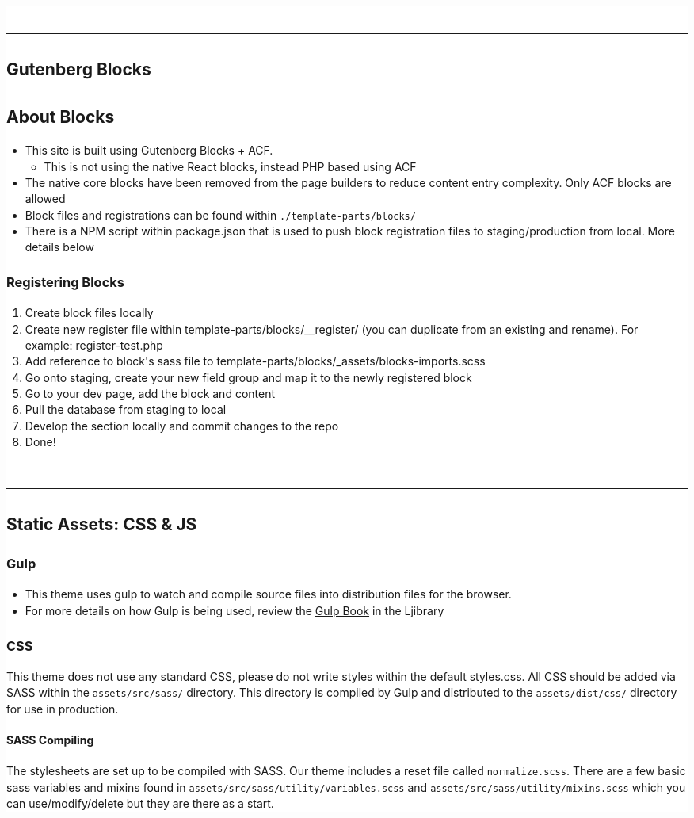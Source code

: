 &nbsp;

---

## Gutenberg Blocks

## About Blocks

- This site is built using Gutenberg Blocks + ACF.
  - This is not using the native React blocks, instead PHP based using ACF
- The native core blocks have been removed from the page builders to reduce content entry complexity. Only ACF blocks are allowed
- Block files and registrations can be found within `./template-parts/blocks/`
- There is a NPM script within package.json that is used to push block registration files to staging/production from local. More details below

### Registering Blocks

1. Create block files locally
2. Create new register file within template-parts/blocks/\_\_register/ (you can duplicate from an existing and rename). For example: register-test.php
3. Add reference to block's sass file to template-parts/blocks/\_assets/blocks-imports.scss
4. Go onto staging, create your new field group and map it to the newly registered block
5. Go to your dev page, add the block and content
6. Pull the database from staging to local
7. Develop the section locally and commit changes to the repo
8. Done!

&nbsp;

---

## Static Assets: CSS & JS

### Gulp

- This theme uses gulp to watch and compile source files into distribution files for the browser.
- For more details on how Gulp is being used, review the [Gulp Book](https://the-ljibrary.fjorgedigital.com/books/gulp/chapter/gulp-4x-%28current%29) in the Ljibrary

### CSS

This theme does not use any standard CSS, please do not write styles within the default styles.css. All CSS should be added via SASS within the `assets/src/sass/` directory. This directory is compiled by Gulp and distributed to the `assets/dist/css/` directory for use in production.

#### SASS Compiling

The stylesheets are set up to be compiled with SASS. Our theme includes a reset file called `normalize.scss`. There are a few basic sass variables and mixins found in `assets/src/sass/utility/variables.scss` and `assets/src/sass/utility/mixins.scss` which you can use/modify/delete but they are there as a start.
